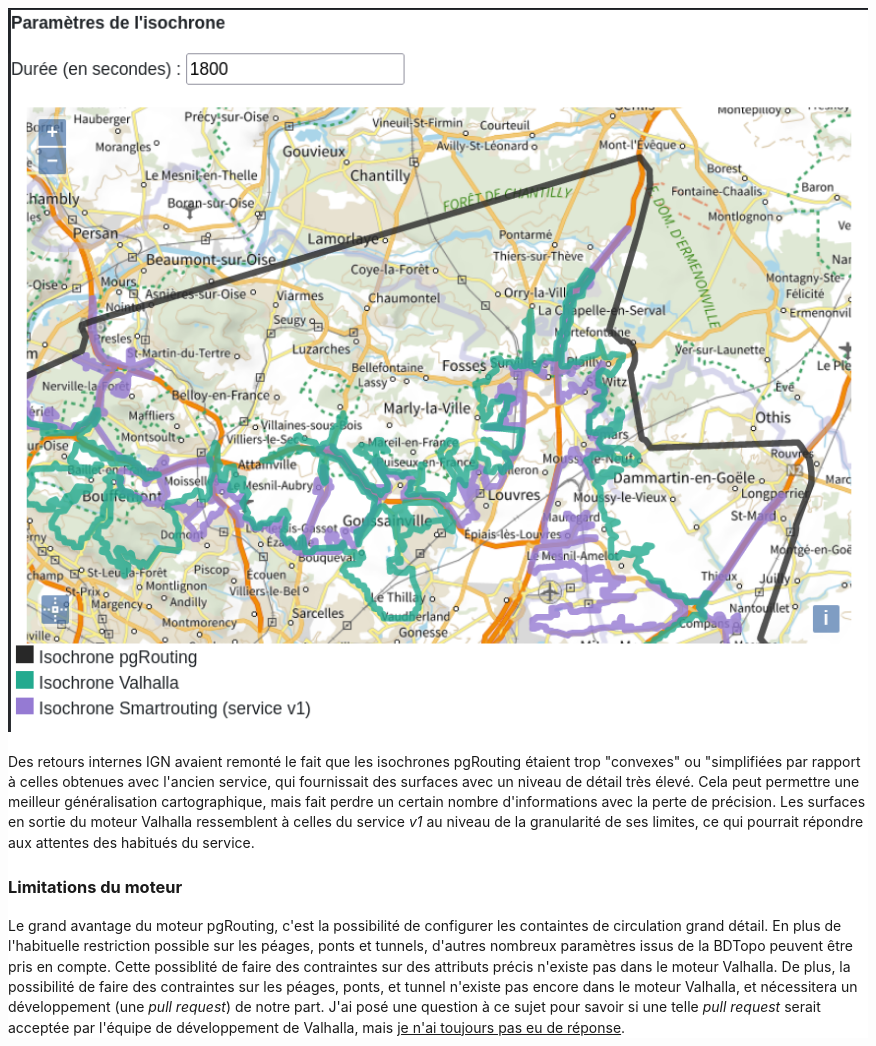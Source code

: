 ![Isochrone de 1800 secondes - détail](comparaison_iso_1800_detail.png)

Des retours internes IGN avaient remonté le fait que les isochrones pgRouting étaient trop "convexes" ou "simplifiées par rapport à celles obtenues avec l'ancien service, qui fournissait des surfaces avec un niveau de détail très élevé. Cela peut permettre une meilleur généralisation cartographique, mais fait perdre un certain nombre d'informations avec la perte de précision. Les surfaces en sortie du moteur Valhalla ressemblent à celles du service _v1_ au niveau de la granularité de ses limites, ce qui pourrait répondre aux attentes des habitués du service.

### Limitations du moteur

Le grand avantage du moteur pgRouting, c'est la possibilité de configurer les containtes de circulation grand détail. En plus de l'habituelle restriction possible sur les péages, ponts et tunnels, d'autres nombreux paramètres issus de la BDTopo peuvent être pris en compte. Cette possiblité de faire des contraintes sur des attributs précis n'existe pas dans le moteur Valhalla. De plus, la possibilité de faire des contraintes sur les péages, ponts, et tunnel n'existe pas encore dans le moteur Valhalla, et nécessitera un développement (une _pull request_) de notre part. J'ai posé une question à ce sujet pour savoir si une telle _pull request_ serait acceptée par l'équipe de développement de Valhalla, mais [je n'ai toujours pas eu de réponse](https://github.com/valhalla/valhalla/issues/3587).
